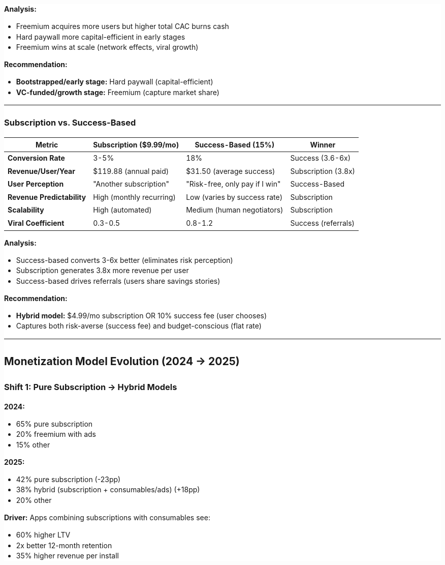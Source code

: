 **Analysis:**
- Freemium acquires more users but higher total CAC burns cash
- Hard paywall more capital-efficient in early stages
- Freemium wins at scale (network effects, viral growth)

**Recommendation:**
- **Bootstrapped/early stage:** Hard paywall (capital-efficient)
- **VC-funded/growth stage:** Freemium (capture market share)

---

### Subscription vs. Success-Based

| Metric | Subscription ($9.99/mo) | Success-Based (15%) | Winner |
|--------|------------------------|---------------------|--------|
| **Conversion Rate** | 3-5% | 18% | Success (3.6-6x) |
| **Revenue/User/Year** | $119.88 (annual paid) | $31.50 (average success) | Subscription (3.8x) |
| **User Perception** | "Another subscription" | "Risk-free, only pay if I win" | Success-Based |
| **Revenue Predictability** | High (monthly recurring) | Low (varies by success rate) | Subscription |
| **Scalability** | High (automated) | Medium (human negotiators) | Subscription |
| **Viral Coefficient** | 0.3-0.5 | 0.8-1.2 | Success (referrals) |

**Analysis:**
- Success-based converts 3-6x better (eliminates risk perception)
- Subscription generates 3.8x more revenue per user
- Success-based drives referrals (users share savings stories)

**Recommendation:**
- **Hybrid model:** $4.99/mo subscription OR 10% success fee (user chooses)
- Captures both risk-averse (success fee) and budget-conscious (flat rate)

---

## Monetization Model Evolution (2024 → 2025)

### Shift 1: Pure Subscription → Hybrid Models

**2024:**
- 65% pure subscription
- 20% freemium with ads
- 15% other

**2025:**
- 42% pure subscription (-23pp)
- 38% hybrid (subscription + consumables/ads) (+18pp)
- 20% other

**Driver:** Apps combining subscriptions with consumables see:
- 60% higher LTV
- 2x better 12-month retention
- 35% higher revenue per install
